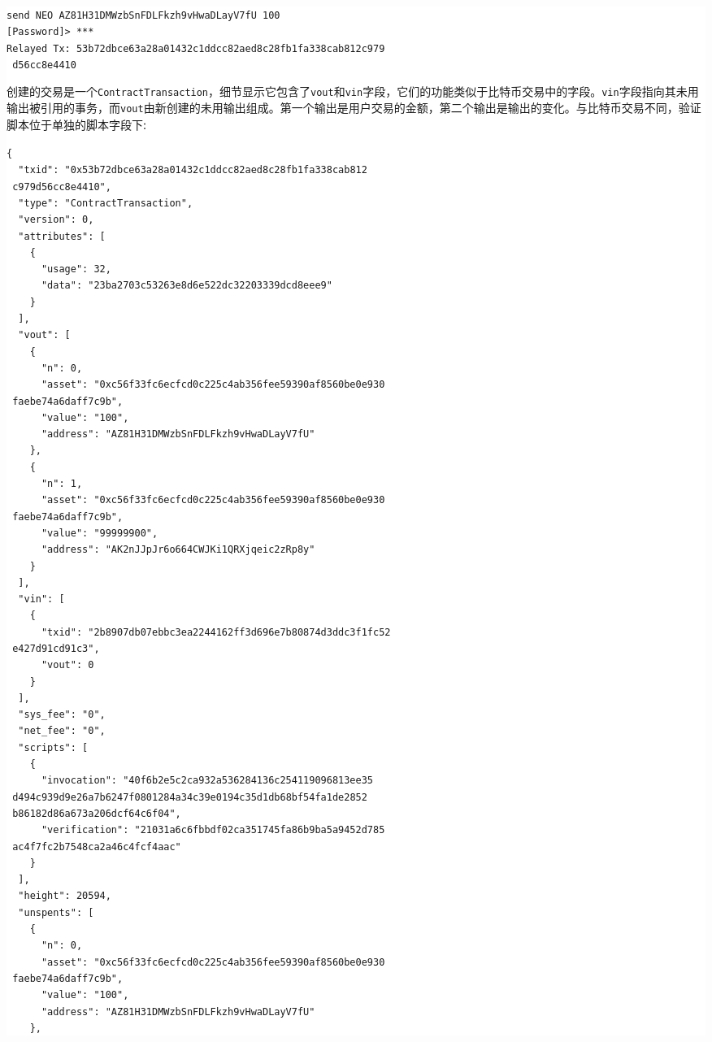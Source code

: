 ```
send NEO AZ81H31DMWzbSnFDLFkzh9vHwaDLayV7fU 100 
[Password]> *** 
Relayed Tx: 53b72dbce63a28a01432c1ddcc82aed8c28fb1fa338cab812c979
 d56cc8e4410 
```

创建的交易是一个`ContractTransaction`，细节显示它包含了`vout`和`vin`字段，它们的功能类似于比特币交易中的字段。`vin`字段指向其未用输出被引用的事务，而`vout`由新创建的未用输出组成。第一个输出是用户交易的金额，第二个输出是输出的变化。与比特币交易不同，验证脚本位于单独的脚本字段下:

```
{ 
  "txid": "0x53b72dbce63a28a01432c1ddcc82aed8c28fb1fa338cab812
 c979d56cc8e4410", 
  "type": "ContractTransaction", 
  "version": 0, 
  "attributes": [ 
    { 
      "usage": 32, 
      "data": "23ba2703c53263e8d6e522dc32203339dcd8eee9" 
    } 
  ], 
  "vout": [ 
    { 
      "n": 0, 
      "asset": "0xc56f33fc6ecfcd0c225c4ab356fee59390af8560be0e930
 faebe74a6daff7c9b", 
      "value": "100", 
      "address": "AZ81H31DMWzbSnFDLFkzh9vHwaDLayV7fU" 
    }, 
    { 
      "n": 1, 
      "asset": "0xc56f33fc6ecfcd0c225c4ab356fee59390af8560be0e930
 faebe74a6daff7c9b", 
      "value": "99999900", 
      "address": "AK2nJJpJr6o664CWJKi1QRXjqeic2zRp8y" 
    } 
  ], 
  "vin": [ 
    { 
      "txid": "2b8907db07ebbc3ea2244162ff3d696e7b80874d3ddc3f1fc52
 e427d91cd91c3", 
      "vout": 0 
    } 
  ], 
  "sys_fee": "0", 
  "net_fee": "0", 
  "scripts": [ 
    { 
      "invocation": "40f6b2e5c2ca932a536284136c254119096813ee35
 d494c939d9e26a7b6247f0801284a34c39e0194c35d1db68bf54fa1de2852
 b86182d86a673a206dcf64c6f04", 
      "verification": "21031a6c6fbbdf02ca351745fa86b9ba5a9452d785
 ac4f7fc2b7548ca2a46c4fcf4aac" 
    } 
  ], 
  "height": 20594, 
  "unspents": [ 
    { 
      "n": 0, 
      "asset": "0xc56f33fc6ecfcd0c225c4ab356fee59390af8560be0e930
 faebe74a6daff7c9b", 
      "value": "100", 
      "address": "AZ81H31DMWzbSnFDLFkzh9vHwaDLayV7fU" 
    }, 
```